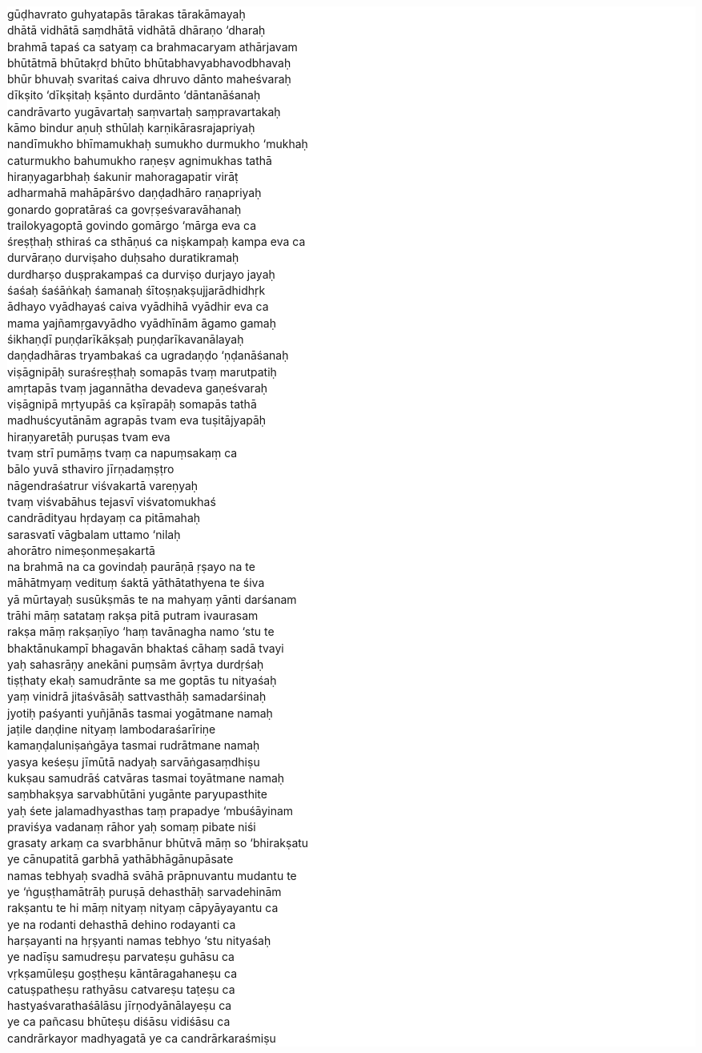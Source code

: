 gūḍhavrato guhyatapās tārakas tārakāmayaḥ  
dhātā vidhātā saṃdhātā vidhātā dhāraṇo ‘dharaḥ  
brahmā tapaś ca satyaṃ ca brahmacaryam athārjavam  
bhūtātmā bhūtakṛd bhūto bhūtabhavyabhavodbhavaḥ  
bhūr bhuvaḥ svaritaś caiva dhruvo dānto maheśvaraḥ  
dīkṣito ‘dīkṣitaḥ kṣānto durdānto ‘dāntanāśanaḥ  
candrāvarto yugāvartaḥ saṃvartaḥ saṃpravartakaḥ  
kāmo bindur aṇuḥ sthūlaḥ karṇikārasrajapriyaḥ  
nandīmukho bhīmamukhaḥ sumukho durmukho ‘mukhaḥ  
caturmukho bahumukho raṇeṣv agnimukhas tathā  
hiraṇyagarbhaḥ śakunir mahoragapatir virāṭ  
adharmahā mahāpārśvo daṇḍadhāro raṇapriyaḥ  
gonardo gopratāraś ca govṛṣeśvaravāhanaḥ  
trailokyagoptā govindo gomārgo ‘mārga eva ca  
śreṣṭhaḥ sthiraś ca sthāṇuś ca niṣkampaḥ kampa eva ca  
durvāraṇo durviṣaho duḥsaho duratikramaḥ  
durdharṣo duṣprakampaś ca durviṣo durjayo jayaḥ  
śaśaḥ śaśāṅkaḥ śamanaḥ śītoṣṇakṣujjarādhidhṛk  
ādhayo vyādhayaś caiva vyādhihā vyādhir eva ca  
mama yajñamṛgavyādho vyādhīnām āgamo gamaḥ  
śikhaṇḍī puṇḍarīkākṣaḥ puṇḍarīkavanālayaḥ  
daṇḍadhāras tryambakaś ca ugradaṇḍo ‘ṇḍanāśanaḥ  
viṣāgnipāḥ suraśreṣṭhaḥ somapās tvaṃ marutpatiḥ  
amṛtapās tvaṃ jagannātha devadeva gaṇeśvaraḥ  
viṣāgnipā mṛtyupāś ca kṣīrapāḥ somapās tathā  
madhuścyutānām agrapās tvam eva tuṣitājyapāḥ  
hiraṇyaretāḥ puruṣas tvam eva  
tvaṃ strī pumāṃs tvaṃ ca napuṃsakaṃ ca  
bālo yuvā sthaviro jīrṇadaṃṣṭro  
nāgendraśatrur viśvakartā vareṇyaḥ  
tvaṃ viśvabāhus tejasvī viśvatomukhaś  
candrādityau hṛdayaṃ ca pitāmahaḥ  
sarasvatī vāgbalam uttamo ‘nilaḥ  
ahorātro nimeṣonmeṣakartā  
na brahmā na ca govindaḥ paurāṇā ṛṣayo na te  
māhātmyaṃ vedituṃ śaktā yāthātathyena te śiva  
yā mūrtayaḥ susūkṣmās te na mahyaṃ yānti darśanam  
trāhi māṃ satataṃ rakṣa pitā putram ivaurasam  
rakṣa māṃ rakṣaṇīyo ‘haṃ tavānagha namo ‘stu te  
bhaktānukampī bhagavān bhaktaś cāhaṃ sadā tvayi  
yaḥ sahasrāṇy anekāni puṃsām āvṛtya durdṛśaḥ  
tiṣṭhaty ekaḥ samudrānte sa me goptās tu nityaśaḥ  
yaṃ vinidrā jitaśvāsāḥ sattvasthāḥ samadarśinaḥ  
jyotiḥ paśyanti yuñjānās tasmai yogātmane namaḥ  
jaṭile daṇḍine nityaṃ lambodaraśarīriṇe  
kamaṇḍaluniṣaṅgāya tasmai rudrātmane namaḥ  
yasya keśeṣu jīmūtā nadyaḥ sarvāṅgasaṃdhiṣu  
kukṣau samudrāś catvāras tasmai toyātmane namaḥ  
saṃbhakṣya sarvabhūtāni yugānte paryupasthite  
yaḥ śete jalamadhyasthas taṃ prapadye ‘mbuśāyinam  
praviśya vadanaṃ rāhor yaḥ somaṃ pibate niśi  
grasaty arkaṃ ca svarbhānur bhūtvā māṃ so ‘bhirakṣatu  
ye cānupatitā garbhā yathābhāgānupāsate  
namas tebhyaḥ svadhā svāhā prāpnuvantu mudantu te  
ye ‘ṅguṣṭhamātrāḥ puruṣā dehasthāḥ sarvadehinām  
rakṣantu te hi māṃ nityaṃ nityaṃ cāpyāyayantu ca  
ye na rodanti dehasthā dehino rodayanti ca  
harṣayanti na hṛṣyanti namas tebhyo ‘stu nityaśaḥ  
ye nadīṣu samudreṣu parvateṣu guhāsu ca  
vṛkṣamūleṣu goṣṭheṣu kāntāragahaneṣu ca  
catuṣpatheṣu rathyāsu catvareṣu taṭeṣu ca  
hastyaśvarathaśālāsu jīrṇodyānālayeṣu ca  
ye ca pañcasu bhūteṣu diśāsu vidiśāsu ca  
candrārkayor madhyagatā ye ca candrārkaraśmiṣu  